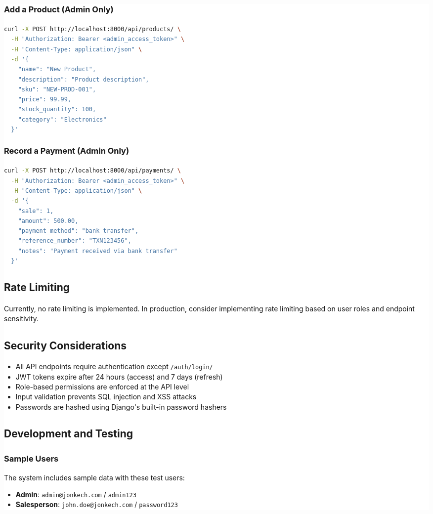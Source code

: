 ### Add a Product (Admin Only)

```bash
curl -X POST http://localhost:8000/api/products/ \
  -H "Authorization: Bearer <admin_access_token>" \
  -H "Content-Type: application/json" \
  -d '{
    "name": "New Product",
    "description": "Product description",
    "sku": "NEW-PROD-001",
    "price": 99.99,
    "stock_quantity": 100,
    "category": "Electronics"
  }'
```

### Record a Payment (Admin Only)

```bash
curl -X POST http://localhost:8000/api/payments/ \
  -H "Authorization: Bearer <admin_access_token>" \
  -H "Content-Type: application/json" \
  -d '{
    "sale": 1,
    "amount": 500.00,
    "payment_method": "bank_transfer",
    "reference_number": "TXN123456",
    "notes": "Payment received via bank transfer"
  }'
```

## Rate Limiting

Currently, no rate limiting is implemented. In production, consider implementing rate limiting based on user roles and endpoint sensitivity.

## Security Considerations

- All API endpoints require authentication except `/auth/login/`
- JWT tokens expire after 24 hours (access) and 7 days (refresh)
- Role-based permissions are enforced at the API level
- Input validation prevents SQL injection and XSS attacks
- Passwords are hashed using Django's built-in password hashers

## Development and Testing

### Sample Users

The system includes sample data with these test users:

- **Admin**: `admin@jonkech.com` / `admin123`
- **Salesperson**: `john.doe@jonkech.com` / `password123`
